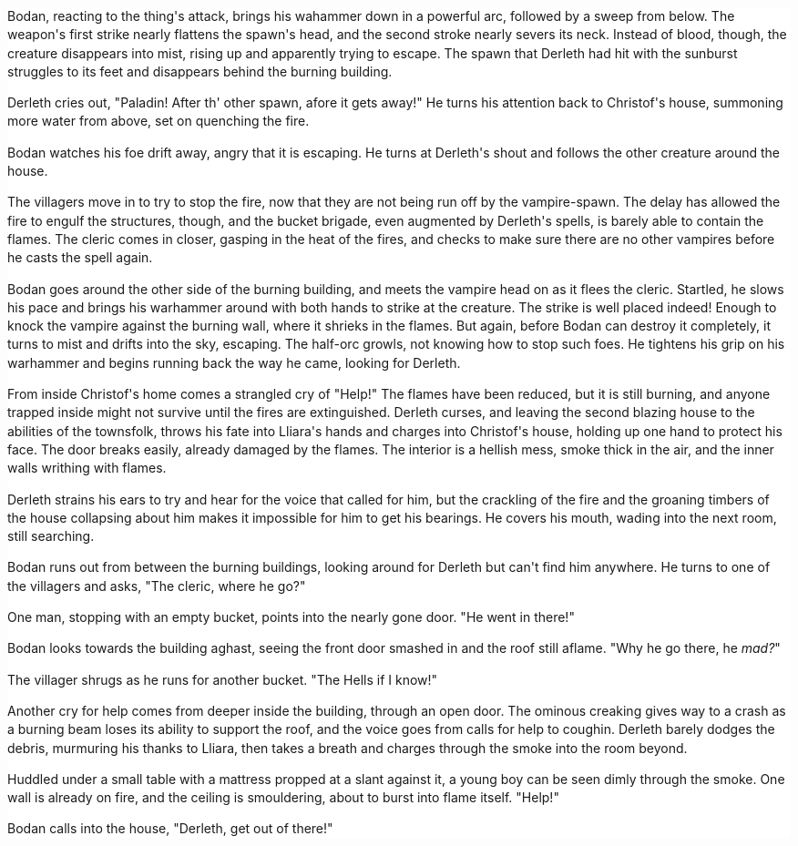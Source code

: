 Bodan, reacting to the thing's attack, brings his wahammer down in a powerful arc, followed by a sweep from below. The weapon's first strike nearly flattens the spawn's head, and the second stroke nearly severs its neck. Instead of blood, though, the creature disappears into mist, rising up and apparently trying to escape. The spawn that Derleth had hit with the sunburst struggles to its feet and disappears behind the burning building.

Derleth cries out, "Paladin! After th' other spawn, afore it gets away!" He turns his attention back to Christof's house, summoning more water from above, set on quenching the fire.

Bodan watches his foe drift away, angry that it is escaping. He turns at Derleth's shout and follows the other creature around the house.

The villagers move in to try to stop the fire, now that they are not being run off by the vampire-spawn. The delay has allowed the fire to engulf the structures, though, and the bucket brigade, even augmented by Derleth's spells, is barely able to contain the flames. The cleric comes in closer, gasping in the heat of the fires, and checks to make sure there are no other vampires before he casts the spell again.

Bodan goes around the other side of the burning building, and meets the vampire head on as it flees the cleric. Startled, he slows his pace and brings his warhammer around with both hands to strike at the creature. The strike is well placed indeed! Enough to knock the vampire against the burning wall, where it shrieks in the flames. But again, before Bodan can destroy it completely, it turns to mist and drifts into the sky, escaping. The half-orc growls, not knowing how to stop such foes. He tightens his grip on his warhammer and begins running back the way he came, looking for Derleth.

From inside Christof's home comes a strangled cry of "Help!" The flames have been reduced, but it is still burning, and anyone trapped inside might not survive until the fires are extinguished. Derleth curses, and leaving the second blazing house to the abilities of the townsfolk, throws his fate into Lliara's hands and charges into Christof's house, holding up one hand to protect his face. The door breaks easily, already damaged by the flames. The interior is a hellish mess, smoke thick in the air, and the inner walls writhing with flames.

Derleth strains his ears to try and hear for the voice that called for him, but the crackling of the fire and the groaning timbers of the house collapsing about him makes it impossible for him to get his bearings. He covers his mouth, wading into the next room, still searching.

Bodan runs out from between the burning buildings, looking around for Derleth but can't find him anywhere. He turns to one of the villagers and asks, "The cleric, where he go?"

One man, stopping with an empty bucket, points into the nearly gone door. "He went in there!"

Bodan looks towards the building aghast, seeing the front door smashed in and the roof still aflame. "Why he go there, he _mad?_"

The villager shrugs as he runs for another bucket. "The Hells if I know!"

Another cry for help comes from deeper inside the building, through an open door. The ominous creaking gives way to a crash as a burning beam loses its ability to support the roof, and the voice goes from calls for help to coughin. Derleth barely dodges the debris, murmuring his thanks to Lliara, then takes a breath and charges through the smoke into the room beyond.

Huddled under a small table with a mattress propped at a slant against it, a young boy can be seen dimly through the smoke. One wall is already on fire, and the ceiling is smouldering, about to burst into flame itself. "Help!"

Bodan calls into the house, "Derleth, get out of there!"
